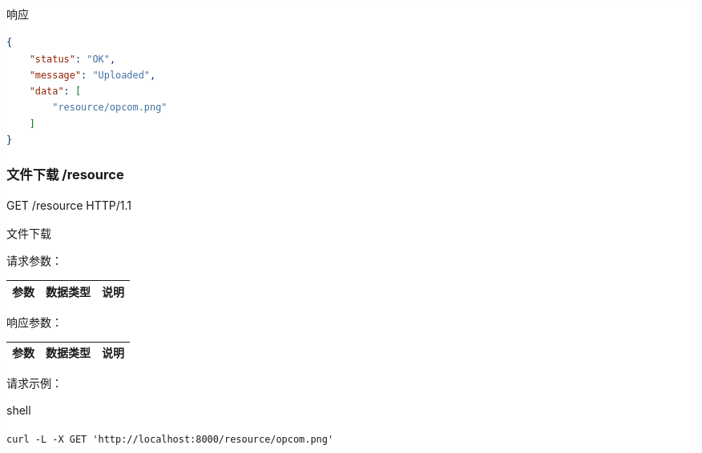 响应

```json
{
    "status": "OK",
    "message": "Uploaded",
    "data": [
        "resource/opcom.png"
    ]
}
```

### 文件下载 /resource

GET /resource HTTP/1.1

文件下载

请求参数：

|  参数   | 数据类型 | 说明  |
|  :----  |:---- |:----  |


响应参数：

|  参数   | 数据类型 | 说明  |
|  :----  |:---- |:----  |

请求示例：

shell
``` shell script
curl -L -X GET 'http://localhost:8000/resource/opcom.png'

```
